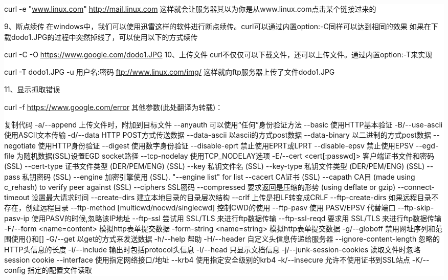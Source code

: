  curl -e "www.linux.com" http://mail.linux.com
这样就会让服务器其以为你是从www.linux.com点击某个链接过来的


9、断点续传
在windows中，我们可以使用迅雷这样的软件进行断点续传。curl可以通过内置option:-C同样可以达到相同的效果
如果在下载dodo1.JPG的过程中突然掉线了，可以使用以下的方式续传

 curl -C -O https://www.google.com/dodo1.JPG
10、上传文件
curl不仅仅可以下载文件，还可以上传文件。通过内置option:-T来实现

 curl -T dodo1.JPG -u 用户名:密码 ftp://www.linux.com/img/
这样就向ftp服务器上传了文件dodo1.JPG

11、显示抓取错误

 curl -f https://www.google.com/error
其他参数(此处翻译为转载)：

复制代码
-a/--append                        上传文件时，附加到目标文件
--anyauth                            可以使用“任何”身份验证方法
--basic                                使用HTTP基本验证
-B/--use-ascii                      使用ASCII文本传输
-d/--data <data>                  HTTP POST方式传送数据
--data-ascii <data>            以ascii的方式post数据
--data-binary <data>          以二进制的方式post数据
--negotiate                          使用HTTP身份验证
--digest                        使用数字身份验证
--disable-eprt                  禁止使用EPRT或LPRT
--disable-epsv                  禁止使用EPSV
--egd-file <file>              为随机数据(SSL)设置EGD socket路径
--tcp-nodelay                  使用TCP_NODELAY选项
-E/--cert <cert[:passwd]>      客户端证书文件和密码 (SSL)
--cert-type <type>              证书文件类型 (DER/PEM/ENG) (SSL)
--key <key>                    私钥文件名 (SSL)
--key-type <type>              私钥文件类型 (DER/PEM/ENG) (SSL)
--pass  <pass>                  私钥密码 (SSL)
--engine <eng>                  加密引擎使用 (SSL). "--engine list" for list
--cacert <file>                CA证书 (SSL)
--capath <directory>            CA目   (made using c_rehash) to verify peer against (SSL)
--ciphers <list>                SSL密码
--compressed                    要求返回是压缩的形势 (using deflate or gzip)
--connect-timeout <seconds>    设置最大请求时间
--create-dirs                  建立本地目录的目录层次结构
--crlf                          上传是把LF转变成CRLF
--ftp-create-dirs              如果远程目录不存在，创建远程目录
--ftp-method [multicwd/nocwd/singlecwd]    控制CWD的使用
--ftp-pasv                      使用 PASV/EPSV 代替端口
--ftp-skip-pasv-ip              使用PASV的时候,忽略该IP地址
--ftp-ssl                      尝试用 SSL/TLS 来进行ftp数据传输
--ftp-ssl-reqd                  要求用 SSL/TLS 来进行ftp数据传输
-F/--form <name=content>        模拟http表单提交数据
-form-string <name=string>      模拟http表单提交数据
-g/--globoff                    禁用网址序列和范围使用{}和[]
-G/--get                        以get的方式来发送数据
-h/--help                      帮助
-H/--header <line>              自定义头信息传递给服务器
--ignore-content-length        忽略的HTTP头信息的长度
-i/--include                    输出时包括protocol头信息
-I/--head                      只显示文档信息
-j/--junk-session-cookies      读取文件时忽略session cookie
--interface <interface>        使用指定网络接口/地址
--krb4 <level>                  使用指定安全级别的krb4
-k/--insecure                  允许不使用证书到SSL站点
-K/--config                    指定的配置文件读取